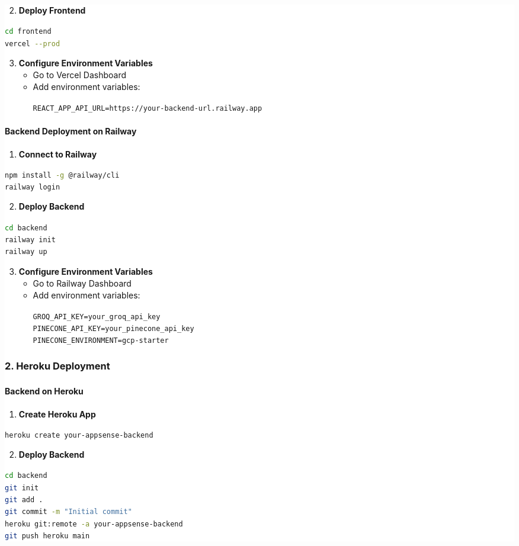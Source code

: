 2. **Deploy Frontend**
```bash
cd frontend
vercel --prod
```

3. **Configure Environment Variables**
   - Go to Vercel Dashboard
   - Add environment variables:
     ```
     REACT_APP_API_URL=https://your-backend-url.railway.app
     ```

#### Backend Deployment on Railway

1. **Connect to Railway**
```bash
npm install -g @railway/cli
railway login
```

2. **Deploy Backend**
```bash
cd backend
railway init
railway up
```

3. **Configure Environment Variables**
   - Go to Railway Dashboard
   - Add environment variables:
     ```
     GROQ_API_KEY=your_groq_api_key
     PINECONE_API_KEY=your_pinecone_api_key
     PINECONE_ENVIRONMENT=gcp-starter
     ```

### 2. Heroku Deployment

#### Backend on Heroku

1. **Create Heroku App**
```bash
heroku create your-appsense-backend
```

2. **Deploy Backend**
```bash
cd backend
git init
git add .
git commit -m "Initial commit"
heroku git:remote -a your-appsense-backend
git push heroku main
```

